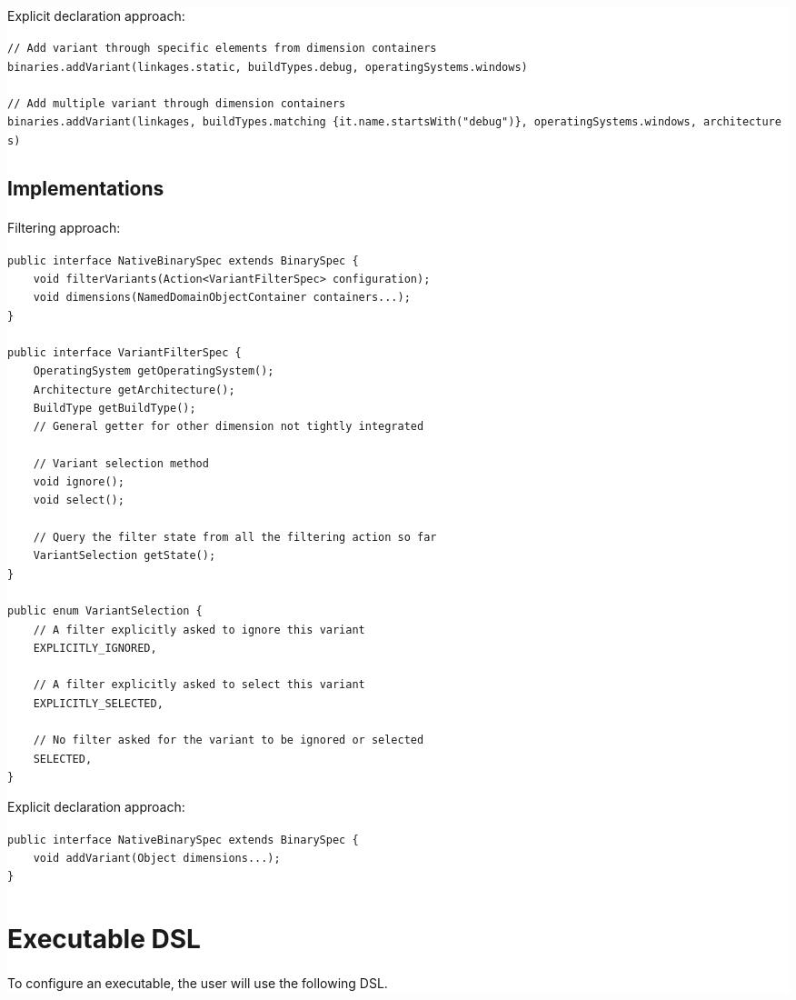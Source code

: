 Explicit declaration approach:
```
// Add variant through specific elements from dimension containers
binaries.addVariant(linkages.static, buildTypes.debug, operatingSystems.windows)

// Add multiple variant through dimension containers
binaries.addVariant(linkages, buildTypes.matching {it.name.startsWith("debug")}, operatingSystems.windows, architectures)
```

## Implementations
Filtering approach:
```
public interface NativeBinarySpec extends BinarySpec {
    void filterVariants(Action<VariantFilterSpec> configuration);
    void dimensions(NamedDomainObjectContainer containers...);
}

public interface VariantFilterSpec {
    OperatingSystem getOperatingSystem();
    Architecture getArchitecture();
    BuildType getBuildType();
    // General getter for other dimension not tightly integrated

    // Variant selection method
    void ignore();
    void select();

    // Query the filter state from all the filtering action so far
    VariantSelection getState();
}

public enum VariantSelection {
    // A filter explicitly asked to ignore this variant
    EXPLICITLY_IGNORED,

    // A filter explicitly asked to select this variant
    EXPLICITLY_SELECTED,

    // No filter asked for the variant to be ignored or selected
    SELECTED,
}
```

Explicit declaration approach:
```
public interface NativeBinarySpec extends BinarySpec {
    void addVariant(Object dimensions...);
}
```

# Executable DSL
To configure an executable, the user will use the following DSL.
